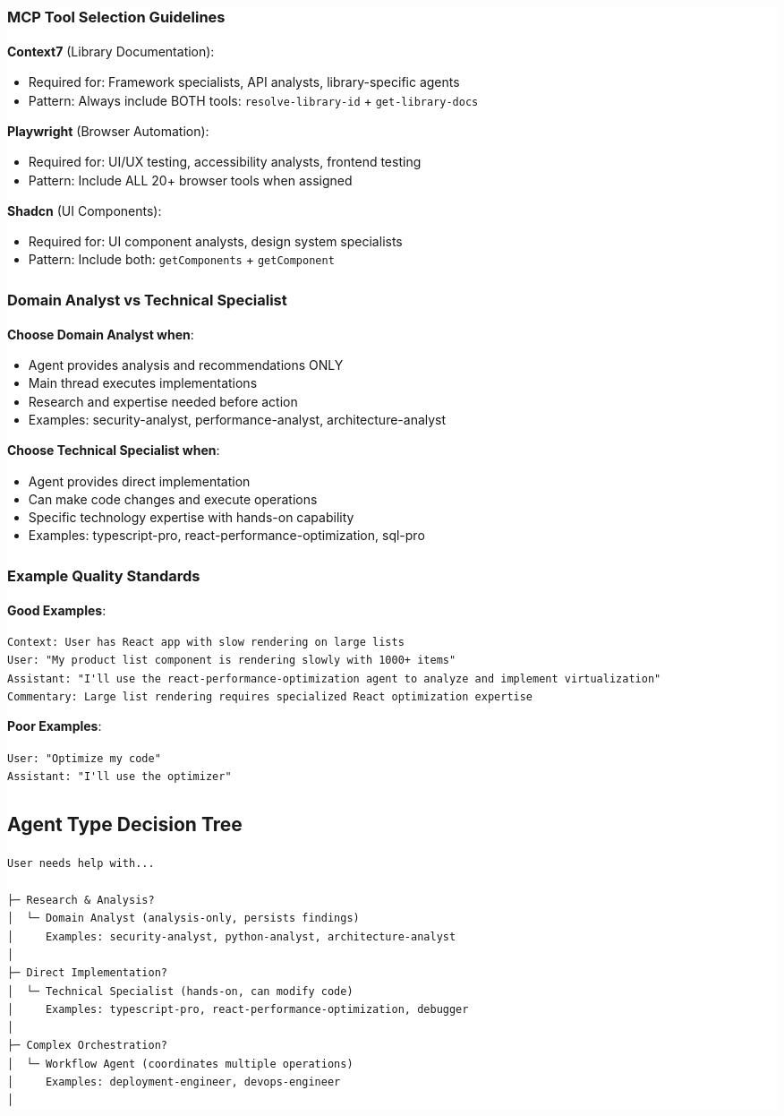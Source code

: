 ### MCP Tool Selection Guidelines

**Context7** (Library Documentation):

- Required for: Framework specialists, API analysts, library-specific agents
- Pattern: Always include BOTH tools: `resolve-library-id` + `get-library-docs`

**Playwright** (Browser Automation):

- Required for: UI/UX testing, accessibility analysts, frontend testing
- Pattern: Include ALL 20+ browser tools when assigned

**Shadcn** (UI Components):

- Required for: UI component analysts, design system specialists
- Pattern: Include both: `getComponents` + `getComponent`

### Domain Analyst vs Technical Specialist

**Choose Domain Analyst when**:

- Agent provides analysis and recommendations ONLY
- Main thread executes implementations
- Research and expertise needed before action
- Examples: security-analyst, performance-analyst, architecture-analyst

**Choose Technical Specialist when**:

- Agent provides direct implementation
- Can make code changes and execute operations
- Specific technology expertise with hands-on capability
- Examples: typescript-pro, react-performance-optimization, sql-pro

### Example Quality Standards

**Good Examples**:

```
Context: User has React app with slow rendering on large lists
User: "My product list component is rendering slowly with 1000+ items"
Assistant: "I'll use the react-performance-optimization agent to analyze and implement virtualization"
Commentary: Large list rendering requires specialized React optimization expertise
```

**Poor Examples**:

```
User: "Optimize my code"
Assistant: "I'll use the optimizer"
```

## Agent Type Decision Tree

```
User needs help with...

├─ Research & Analysis?
│  └─ Domain Analyst (analysis-only, persists findings)
│     Examples: security-analyst, python-analyst, architecture-analyst
│
├─ Direct Implementation?
│  └─ Technical Specialist (hands-on, can modify code)
│     Examples: typescript-pro, react-performance-optimization, debugger
│
├─ Complex Orchestration?
│  └─ Workflow Agent (coordinates multiple operations)
│     Examples: deployment-engineer, devops-engineer
│
```
